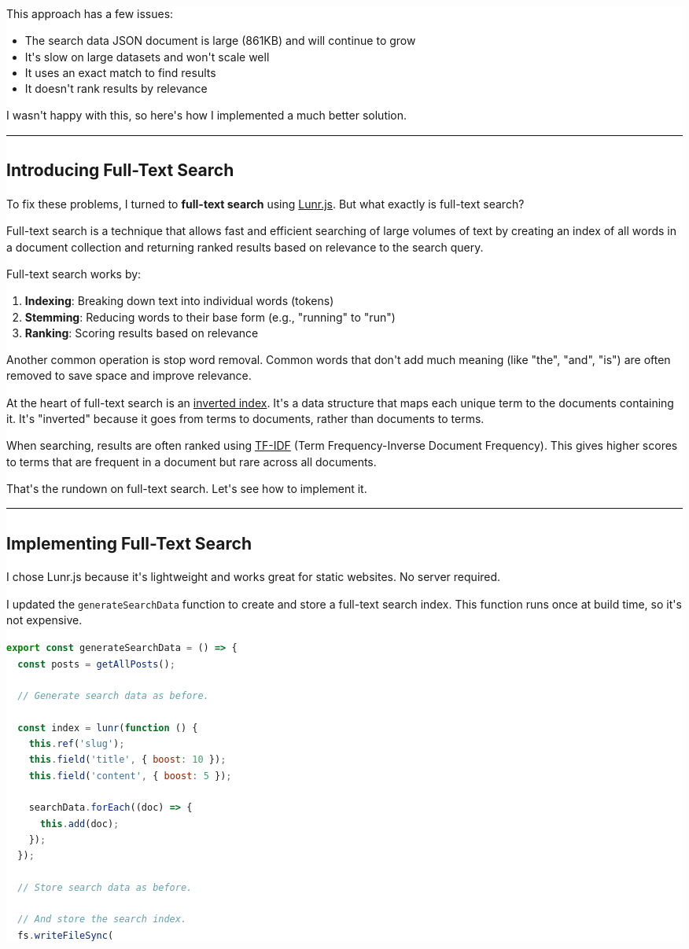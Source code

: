 This approach has a few issues:

- The search data JSON document is large (861KB) and will continue to grow
- It's slow on large datasets and won't scale well
- It uses an exact match to find results
- It doesn't rank results by relevance

I wasn't happy with this, so here's how I implemented a much better solution.

---

## Introducing Full-Text Search

To fix these problems, I turned to **full-text search** using [<FontIcon icon="fas fa-globe"/>Lunr.js](https://lunrjs.com/). But what exactly is full-text search?

Full-text search is a technique that allows fast and efficient searching of large volumes of text by creating an index of all words in a document collection and returning ranked results based on relevance to the search query.

Full-text search works by:

1. **Indexing**: Breaking down text into individual words (tokens)
2. **Stemming**: Reducing words to their base form (e.g., "running" to "run")
3. **Ranking**: Scoring results based on relevance

Another common operation is stop word removal. Common words that don't add much meaning (like "the", "and", "is") are often removed to save space and improve relevance.

At the heart of full-text search is an [<FontIcon icon="fa-brands fa-wikipedia-w"/>inverted index](https://en.wikipedia.org/wiki/Inverted_index). It's a data structure that maps each unique term to the documents containing it. It's "inverted" because it goes from terms to documents, rather than documents to terms.

When searching, results are often ranked using [<FontIcon icon="fa-brands fa-wikipedia-w"/>TF-IDF](https://en.wikipedia.org/wiki/Tf-idf) (Term Frequency-Inverse Document Frequency). This gives higher scores to terms that are frequent in a document but rare across all documents.

That's the rundown on full-text search. Let's see how to implement it.

---

## Implementing Full-Text Search

I chose Lunr.js because it's lightweight and works great for static websites. No server required.

I updated the `generateSearchData` function to create and store a full-text search index. This function runs once at build time, so it's not expensive.

```jsx
export const generateSearchData = () => {
  const posts = getAllPosts();

  // Generate search data as before.

  const index = lunr(function () {
    this.ref('slug');
    this.field('title', { boost: 10 });
    this.field('content', { boost: 5 });

    searchData.forEach((doc) => {
      this.add(doc);
    });
  });

  // Store search data as before.

  // And store the search index.
  fs.writeFileSync(
```
